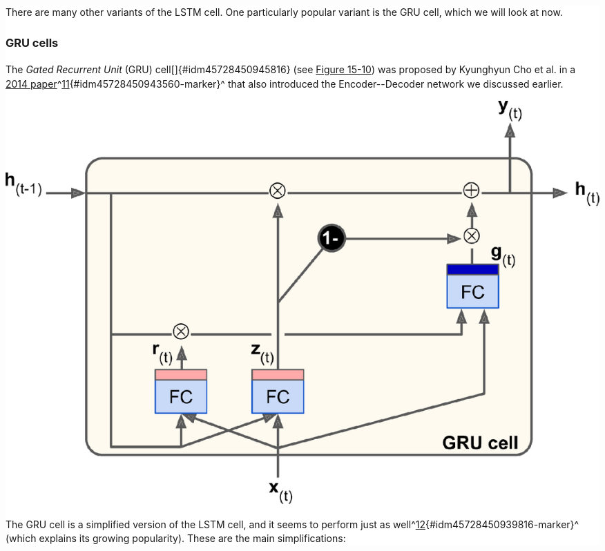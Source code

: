 There are many other variants of the LSTM cell. One particularly popular
variant is the GRU cell, which we will look at now.




### GRU cells

The *Gated Recurrent Unit* (GRU) cell[]{#idm45728450945816} (see
[Figure 15-10](https://learning.oreilly.com/library/view/hands-on-machine-learning/9781492032632/ch16.html#gru_cell_diagram))
was proposed by Kyunghyun Cho et al. in a [2014
paper](https://homl.info/97)^[11](https://learning.oreilly.com/library/view/hands-on-machine-learning/9781492032632/ch15.html#idm45728450943560){#idm45728450943560-marker}^
that also introduced the Encoder--Decoder network we discussed earlier.

![](./images/mls2_1510.png)

The GRU cell is a simplified version of the LSTM cell, and it seems to
perform just as
well^[12](https://learning.oreilly.com/library/view/hands-on-machine-learning/9781492032632/ch15.html#idm45728450939816){#idm45728450939816-marker}^
(which explains its growing popularity). These are the main
simplifications:
